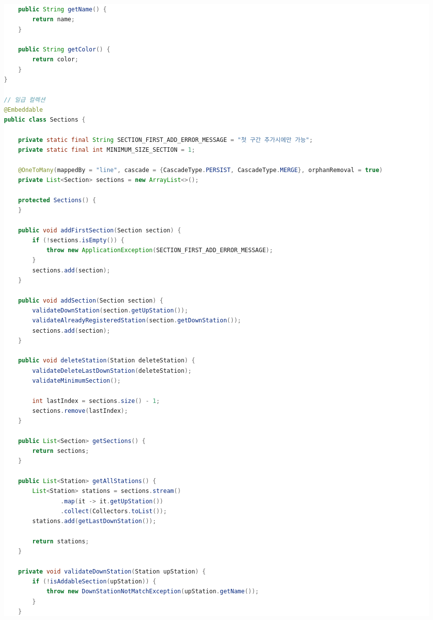 ```java
    public String getName() {
        return name;
    }

    public String getColor() {
        return color;
    }
}

// 일급 컬렉션
@Embeddable
public class Sections {

    private static final String SECTION_FIRST_ADD_ERROR_MESSAGE = "첫 구간 추가시에만 가능";
    private static final int MINIMUM_SIZE_SECTION = 1;

    @OneToMany(mappedBy = "line", cascade = {CascadeType.PERSIST, CascadeType.MERGE}, orphanRemoval = true)
    private List<Section> sections = new ArrayList<>();

    protected Sections() {
    }

    public void addFirstSection(Section section) {
        if (!sections.isEmpty()) {
            throw new ApplicationException(SECTION_FIRST_ADD_ERROR_MESSAGE);
        }
        sections.add(section);
    }

    public void addSection(Section section) {
        validateDownStation(section.getUpStation());
        validateAlreadyRegisteredStation(section.getDownStation());
        sections.add(section);
    }

    public void deleteStation(Station deleteStation) {
        validateDeleteLastDownStation(deleteStation);
        validateMinimumSection();

        int lastIndex = sections.size() - 1;
        sections.remove(lastIndex);
    }

    public List<Section> getSections() {
        return sections;
    }

    public List<Station> getAllStations() {
        List<Station> stations = sections.stream()
                .map(it -> it.getUpStation())
                .collect(Collectors.toList());
        stations.add(getLastDownStation());

        return stations;
    }

    private void validateDownStation(Station upStation) {
        if (!isAddableSection(upStation)) {
            throw new DownStationNotMatchException(upStation.getName());
        }
    }

```